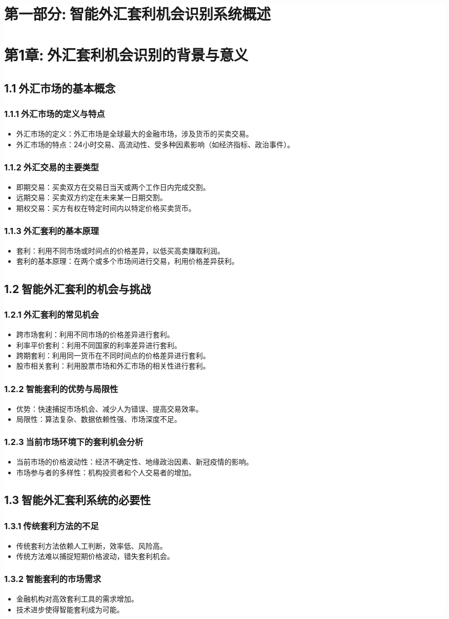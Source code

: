                  



# 第一部分: 智能外汇套利机会识别系统概述

# 第1章: 外汇套利机会识别的背景与意义

## 1.1 外汇市场的基本概念
### 1.1.1 外汇市场的定义与特点
- 外汇市场的定义：外汇市场是全球最大的金融市场，涉及货币的买卖交易。
- 外汇市场的特点：24小时交易、高流动性、受多种因素影响（如经济指标、政治事件）。

### 1.1.2 外汇交易的主要类型
- 即期交易：买卖双方在交易日当天或两个工作日内完成交割。
- 远期交易：买卖双方约定在未来某一日期交割。
- 期权交易：买方有权在特定时间内以特定价格买卖货币。

### 1.1.3 外汇套利的基本原理
- 套利：利用不同市场或时间点的价格差异，以低买高卖赚取利润。
- 套利的基本原理：在两个或多个市场间进行交易，利用价格差异获利。

## 1.2 智能外汇套利的机会与挑战
### 1.2.1 外汇套利的常见机会
- 跨市场套利：利用不同市场的价格差异进行套利。
- 利率平价套利：利用不同国家的利率差异进行套利。
- 跨期套利：利用同一货币在不同时间点的价格差异进行套利。
- 股市相关套利：利用股票市场和外汇市场的相关性进行套利。

### 1.2.2 智能套利的优势与局限性
- 优势：快速捕捉市场机会、减少人为错误、提高交易效率。
- 局限性：算法复杂、数据依赖性强、市场深度不足。

### 1.2.3 当前市场环境下的套利机会分析
- 当前市场的价格波动性：经济不确定性、地缘政治因素、新冠疫情的影响。
- 市场参与者的多样性：机构投资者和个人交易者的增加。

## 1.3 智能外汇套利系统的必要性
### 1.3.1 传统套利方法的不足
- 传统套利方法依赖人工判断，效率低、风险高。
- 传统方法难以捕捉短期价格波动，错失套利机会。

### 1.3.2 智能套利的市场需求
- 金融机构对高效套利工具的需求增加。
- 技术进步使得智能套利成为可能。
